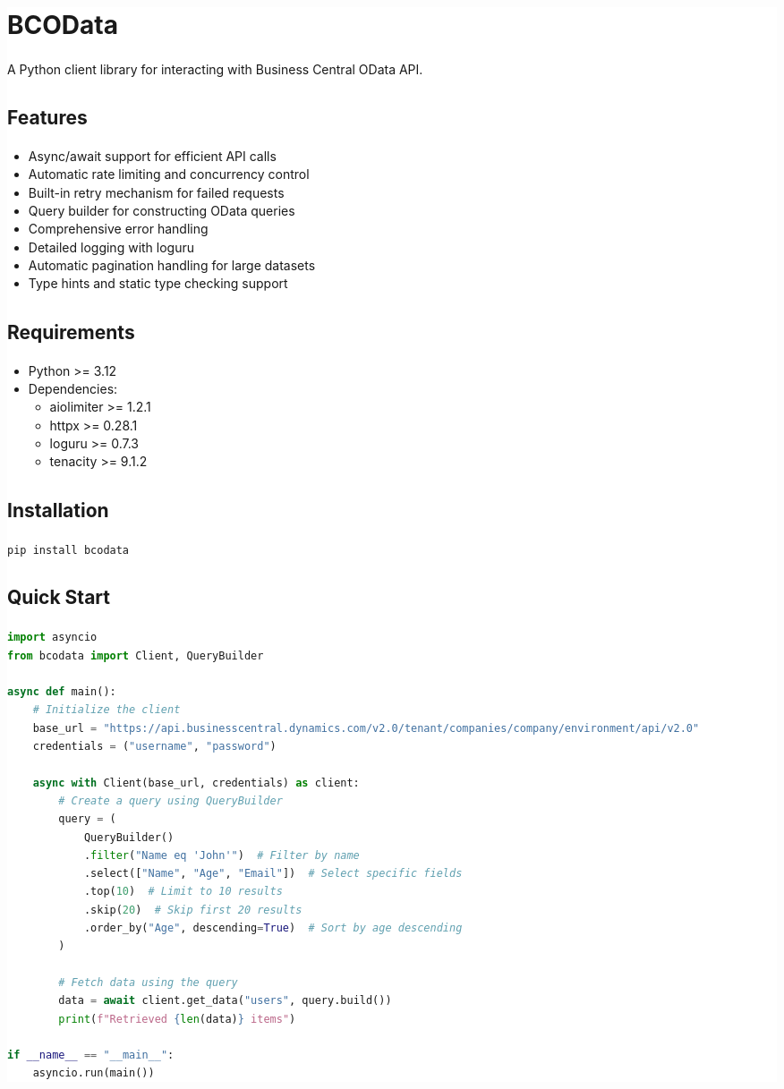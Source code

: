 # BCOData

A Python client library for interacting with Business Central OData API.

## Features

- Async/await support for efficient API calls
- Automatic rate limiting and concurrency control
- Built-in retry mechanism for failed requests
- Query builder for constructing OData queries
- Comprehensive error handling
- Detailed logging with loguru
- Automatic pagination handling for large datasets
- Type hints and static type checking support

## Requirements

- Python >= 3.12
- Dependencies:
  - aiolimiter >= 1.2.1
  - httpx >= 0.28.1
  - loguru >= 0.7.3
  - tenacity >= 9.1.2

## Installation

```bash
pip install bcodata
```

## Quick Start

```python
import asyncio
from bcodata import Client, QueryBuilder

async def main():
    # Initialize the client
    base_url = "https://api.businesscentral.dynamics.com/v2.0/tenant/companies/company/environment/api/v2.0"
    credentials = ("username", "password")

    async with Client(base_url, credentials) as client:
        # Create a query using QueryBuilder
        query = (
            QueryBuilder()
            .filter("Name eq 'John'")  # Filter by name
            .select(["Name", "Age", "Email"])  # Select specific fields
            .top(10)  # Limit to 10 results
            .skip(20)  # Skip first 20 results
            .order_by("Age", descending=True)  # Sort by age descending
        )

        # Fetch data using the query
        data = await client.get_data("users", query.build())
        print(f"Retrieved {len(data)} items")

if __name__ == "__main__":
    asyncio.run(main())
```
